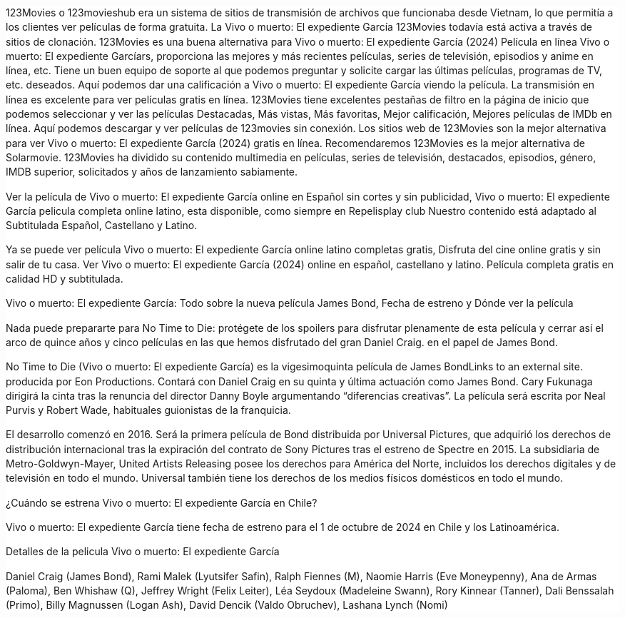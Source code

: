 123Movies o 123movieshub era un sistema de sitios de transmisión de archivos que funcionaba desde Vietnam, lo que permitía a los clientes ver películas de forma gratuita. La Vivo o muerto: El expediente García 123Movies todavía está activa a través de sitios de clonación. 123Movies es una buena alternativa para Vivo o muerto: El expediente García (2024) Película en línea Vivo o muerto: El expediente Garcíars, proporciona las mejores y más recientes películas, series de televisión, episodios y anime en línea, etc. Tiene un buen equipo de soporte al que podemos preguntar y solicite cargar las últimas películas, programas de TV, etc. deseados. Aquí podemos dar una calificación a Vivo o muerto: El expediente García viendo la película. La transmisión en línea es excelente para ver películas gratis en línea. 123Movies tiene excelentes pestañas de filtro en la página de inicio que podemos seleccionar y ver las películas Destacadas, Más vistas, Más favoritas, Mejor calificación, Mejores películas de IMDb en línea. Aquí podemos descargar y ver películas de 123movies sin conexión. Los sitios web de 123Movies son la mejor alternativa para ver Vivo o muerto: El expediente García (2024) gratis en línea. Recomendaremos 123Movies es la mejor alternativa de Solarmovie. 123Movies ha dividido su contenido multimedia en películas, series de televisión, destacados, episodios, género, IMDB superior, solicitados y años de lanzamiento sabiamente.

Ver la película de Vivo o muerto: El expediente García online en Español sin cortes y sin publicidad, Vivo o muerto: El expediente García pelicula completa online latino, esta disponible, como siempre en Repelisplay club Nuestro contenido está adaptado al Subtitulada Español, Castellano y Latino.

Ya se puede ver película Vivo o muerto: El expediente García online latino completas gratis, Disfruta del cine online gratis y sin salir de tu casa. Ver Vivo o muerto: El expediente García (2024) online en español, castellano y latino. Película completa gratis en calidad HD y subtitulada.

Vivo o muerto: El expediente García: Todo sobre la nueva película James Bond, Fecha de estreno y Dónde ver la película

Nada puede prepararte para No Time to Die: protégete de los spoilers para disfrutar plenamente de esta película y cerrar así el arco de quince años y cinco películas en las que hemos disfrutado del gran Daniel Craig. en el papel de James Bond.

No Time to Die (Vivo o muerto: El expediente García) es la vigesimoquinta película de James BondLinks to an external site. producida por Eon Productions. Contará con Daniel Craig en su quinta y última actuación como James Bond. Cary Fukunaga dirigirá la cinta tras la renuncia del director Danny Boyle argumentando “diferencias creativas”. La película será escrita por Neal Purvis y Robert Wade, habituales guionistas de la franquicia.

El desarrollo comenzó en 2016. Será la primera película de Bond distribuida por Universal Pictures, que adquirió los derechos de distribución internacional tras la expiración del contrato de Sony Pictures tras el estreno de Spectre en 2015. La subsidiaria de Metro-Goldwyn-Mayer, United Artists Releasing posee los derechos para América del Norte, incluidos los derechos digitales y de televisión en todo el mundo. Universal también tiene los derechos de los medios físicos domésticos en todo el mundo.

¿Cuándo se estrena Vivo o muerto: El expediente García en Chile?

Vivo o muerto: El expediente García tiene fecha de estreno para el 1 de octubre de 2024 en Chile y los Latinoamérica.

Detalles de la pelicula Vivo o muerto: El expediente García

Daniel Craig (James Bond), Rami Malek (Lyutsifer Safin), Ralph Fiennes (M), Naomie Harris (Eve Moneypenny), Ana de Armas (Paloma), Ben Whishaw (Q), Jeffrey Wright (Felix Leiter), Léa Seydoux (Madeleine Swann), Rory Kinnear (Tanner), Dali Benssalah (Primo), Billy Magnussen (Logan Ash), David Dencik (Valdo Obruchev), Lashana Lynch (Nomi)
